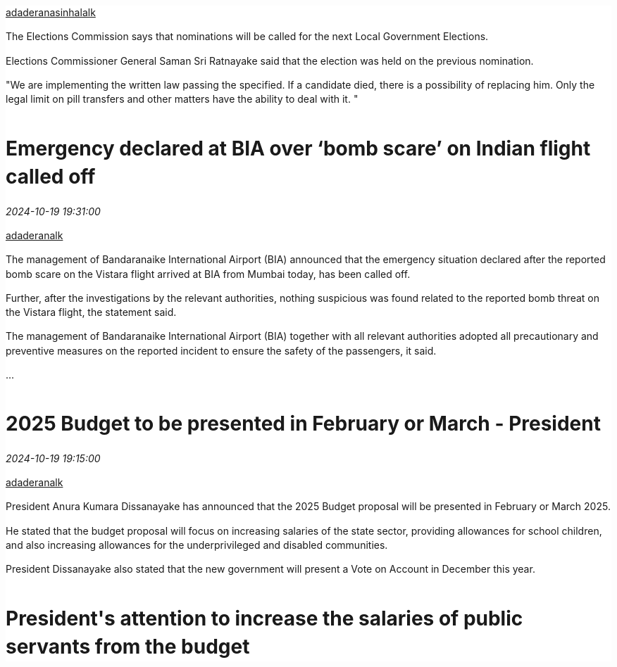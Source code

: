 [adaderanasinhalalk](http://sinhala.adaderana.lk/news/202354)

The Elections Commission says that nominations will be called for the next Local Government Elections.

Elections Commissioner General Saman Sri Ratnayake said that the election was held on the previous nomination.

"We are implementing the written law passing the specified. If a candidate died, there is a possibility of replacing him. Only the legal limit on pill transfers and other matters have the ability to deal with it. "



# Emergency declared at BIA over ‘bomb scare’ on Indian flight called off

*2024-10-19 19:31:00*

[adaderanalk](https://www.adaderana.lk/news/102801/emergency-declared-at-bia-over-bomb-scare-on-indian-flight-called-off)

The management of Bandaranaike International Airport (BIA) announced that the emergency situation declared after the reported bomb scare on the Vistara flight arrived at BIA from Mumbai today, has been called off.

Further, after the investigations by the relevant authorities, nothing suspicious was found related to the reported bomb threat on the Vistara flight, the statement said.

The management of Bandaranaike International Airport (BIA) together with all relevant authorities adopted all precautionary and preventive measures on the reported incident to ensure the safety of the passengers, it said.

...



# 2025 Budget to be presented in February or March - President

*2024-10-19 19:15:00*

[adaderanalk](https://www.adaderana.lk/news/102800/2025-budget-to-be-presented-in-february-or-march-president)

President Anura Kumara Dissanayake has announced that the 2025 Budget proposal will be presented in February or March 2025.

He stated that the budget proposal will focus on increasing salaries of the state sector, providing allowances for school children, and also increasing allowances for the underprivileged and disabled communities.

President Dissanayake also stated that the new government will present a Vote on Account in December this year.



# President's attention to increase the salaries of public servants from the budget
